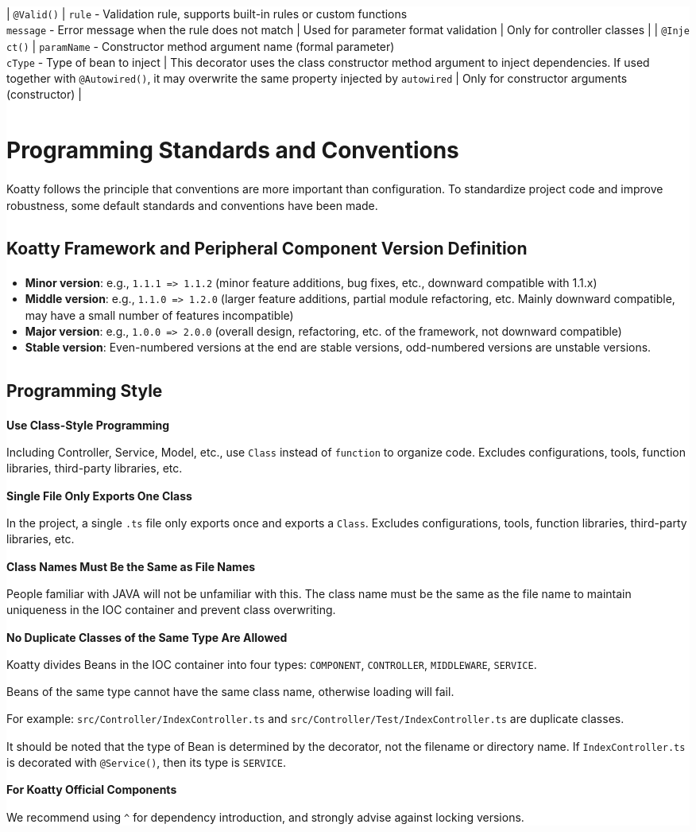 | `@Valid()` | `rule` - Validation rule, supports built-in rules or custom functions<br>`message` - Error message when the rule does not match | Used for parameter format validation | Only for controller classes |
| `@Inject()` | `paramName` - Constructor method argument name (formal parameter)<br>`cType` - Type of bean to inject | This decorator uses the class constructor method argument to inject dependencies. If used together with `@Autowired()`, it may overwrite the same property injected by `autowired` | Only for constructor arguments (constructor) |

# Programming Standards and Conventions

Koatty follows the principle that conventions are more important than configuration. To standardize project code and improve robustness, some default standards and conventions have been made.

## Koatty Framework and Peripheral Component Version Definition

- **Minor version**: e.g., `1.1.1 => 1.1.2` (minor feature additions, bug fixes, etc., downward compatible with 1.1.x)
- **Middle version**: e.g., `1.1.0 => 1.2.0` (larger feature additions, partial module refactoring, etc. Mainly downward compatible, may have a small number of features incompatible)
- **Major version**: e.g., `1.0.0 => 2.0.0` (overall design, refactoring, etc. of the framework, not downward compatible)
- **Stable version**: Even-numbered versions at the end are stable versions, odd-numbered versions are unstable versions.

## Programming Style

**Use Class-Style Programming**

Including Controller, Service, Model, etc., use `Class` instead of `function` to organize code. Excludes configurations, tools, function libraries, third-party libraries, etc.

**Single File Only Exports One Class**

In the project, a single `.ts` file only exports once and exports a `Class`. Excludes configurations, tools, function libraries, third-party libraries, etc.

**Class Names Must Be the Same as File Names**

People familiar with JAVA will not be unfamiliar with this. The class name must be the same as the file name to maintain uniqueness in the IOC container and prevent class overwriting.

**No Duplicate Classes of the Same Type Are Allowed**

Koatty divides Beans in the IOC container into four types: `COMPONENT`, `CONTROLLER`, `MIDDLEWARE`, `SERVICE`.

Beans of the same type cannot have the same class name, otherwise loading will fail.

For example: `src/Controller/IndexController.ts` and `src/Controller/Test/IndexController.ts` are duplicate classes.

It should be noted that the type of Bean is determined by the decorator, not the filename or directory name. If `IndexController.ts` is decorated with `@Service()`, then its type is `SERVICE`.

**For Koatty Official Components**

We recommend using `^` for dependency introduction, and strongly advise against locking versions.
